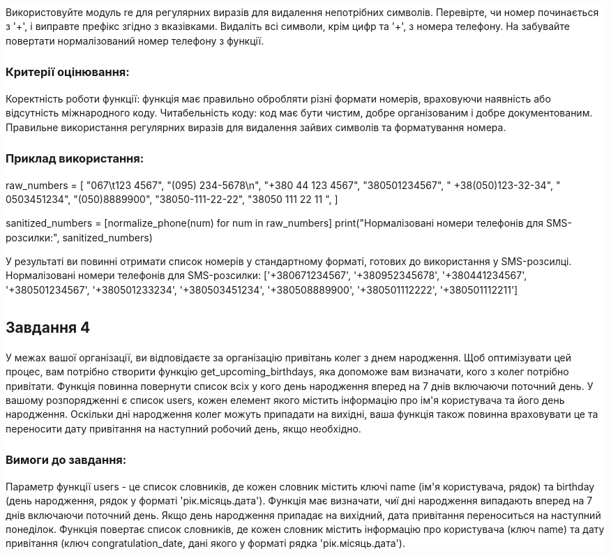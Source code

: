 Використовуйте модуль re для регулярних виразів для видалення непотрібних символів.
Перевірте, чи номер починається з '+', і виправте префікс згідно з вказівками.
Видаліть всі символи, крім цифр та '+', з номера телефону.
На забувайте повертати нормалізований номер телефону з функції.

### Критерії оцінювання:

Коректність роботи функції: функція має правильно обробляти різні формати номерів, враховуючи наявність або відсутність міжнародного коду.
Читабельність коду: код має бути чистим, добре організованим і добре документованим.
Правильне використання регулярних виразів для видалення зайвих символів та форматування номера.

### Приклад використання:

raw_numbers = [
"067\\t123 4567",
"(095) 234-5678\\n",
"+380 44 123 4567",
"380501234567",
" +38(050)123-32-34",
" 0503451234",
"(050)8889900",
"38050-111-22-22",
"38050 111 22 11 ",
]

sanitized_numbers = [normalize_phone(num) for num in raw_numbers]
print("Нормалізовані номери телефонів для SMS-розсилки:", sanitized_numbers)

У результаті ви повинні отримати список номерів у стандартному форматі, готових до використання у SMS-розсилці.
Нормалізовані номери телефонів для SMS-розсилки: ['+380671234567', '+380952345678', '+380441234567', '+380501234567', '+380501233234', '+380503451234', '+380508889900', '+380501112222', '+380501112211']

## Завдання 4

У межах вашої організації, ви відповідаєте за організацію привітань колег з днем народження. Щоб оптимізувати цей процес, вам потрібно створити функцію get_upcoming_birthdays, яка допоможе вам визначати, кого з колег потрібно привітати. Функція повинна повернути список всіх у кого день народження вперед на 7 днів включаючи поточний день.
У вашому розпорядженні є список users, кожен елемент якого містить інформацію про ім'я користувача та його день народження. Оскільки дні народження колег можуть припадати на вихідні, ваша функція також повинна враховувати це та переносити дату привітання на наступний робочий день, якщо необхідно.

### Вимоги до завдання:

Параметр функції users - це список словників, де кожен словник містить ключі name (ім'я користувача, рядок) та birthday (день народження, рядок у форматі 'рік.місяць.дата').
Функція має визначати, чиї дні народження випадають вперед на 7 днів включаючи поточний день. Якщо день народження припадає на вихідний, дата привітання переноситься на наступний понеділок.
Функція повертає список словників, де кожен словник містить інформацію про користувача (ключ name) та дату привітання (ключ congratulation_date, дані якого у форматі рядка 'рік.місяць.дата').
